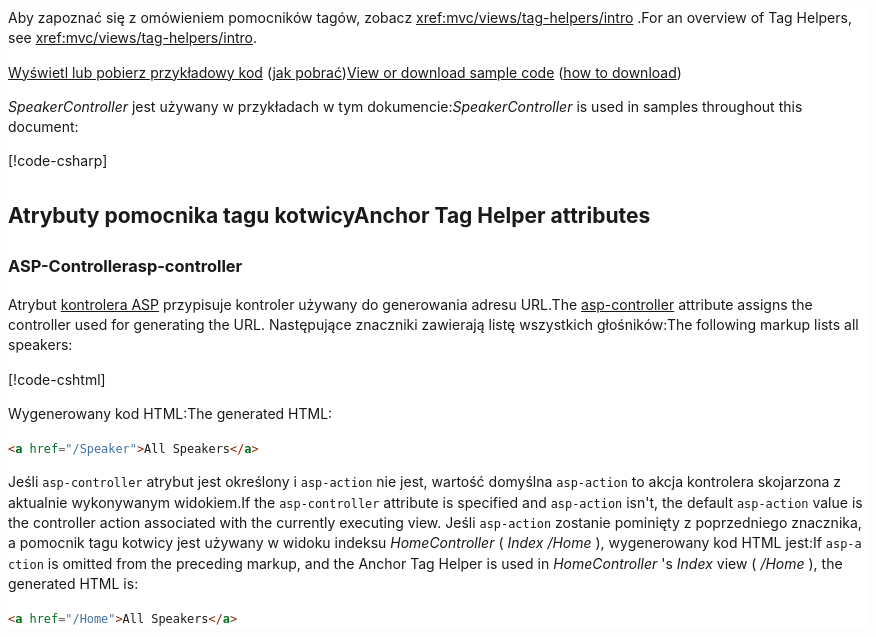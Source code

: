 <span data-ttu-id="72ef5-108">Aby zapoznać się z omówieniem pomocników tagów, zobacz <xref:mvc/views/tag-helpers/intro> .</span><span class="sxs-lookup"><span data-stu-id="72ef5-108">For an overview of Tag Helpers, see <xref:mvc/views/tag-helpers/intro>.</span></span>

<span data-ttu-id="72ef5-109">[Wyświetl lub pobierz przykładowy kod](https://github.com/dotnet/AspNetCore.Docs/tree/master/aspnetcore/mvc/views/tag-helpers/built-in/samples) ([jak pobrać](xref:index#how-to-download-a-sample))</span><span class="sxs-lookup"><span data-stu-id="72ef5-109">[View or download sample code](https://github.com/dotnet/AspNetCore.Docs/tree/master/aspnetcore/mvc/views/tag-helpers/built-in/samples) ([how to download](xref:index#how-to-download-a-sample))</span></span>

<span data-ttu-id="72ef5-110">*SpeakerController* jest używany w przykładach w tym dokumencie:</span><span class="sxs-lookup"><span data-stu-id="72ef5-110">*SpeakerController* is used in samples throughout this document:</span></span>

[!code-csharp[](samples/TagHelpersBuiltIn/Controllers/SpeakerController.cs?name=snippet_SpeakerController)]

## <a name="anchor-tag-helper-attributes"></a><span data-ttu-id="72ef5-111">Atrybuty pomocnika tagu kotwicy</span><span class="sxs-lookup"><span data-stu-id="72ef5-111">Anchor Tag Helper attributes</span></span>

### <a name="asp-controller"></a><span data-ttu-id="72ef5-112">ASP-Controller</span><span class="sxs-lookup"><span data-stu-id="72ef5-112">asp-controller</span></span>

<span data-ttu-id="72ef5-113">Atrybut [kontrolera ASP](xref:Microsoft.AspNetCore.Mvc.TagHelpers.AnchorTagHelper.Controller*) przypisuje kontroler używany do generowania adresu URL.</span><span class="sxs-lookup"><span data-stu-id="72ef5-113">The [asp-controller](xref:Microsoft.AspNetCore.Mvc.TagHelpers.AnchorTagHelper.Controller*) attribute assigns the controller used for generating the URL.</span></span> <span data-ttu-id="72ef5-114">Następujące znaczniki zawierają listę wszystkich głośników:</span><span class="sxs-lookup"><span data-stu-id="72ef5-114">The following markup lists all speakers:</span></span>

[!code-cshtml[](samples/TagHelpersBuiltIn/Views/Home/Index.cshtml?name=snippet_AspController)]

<span data-ttu-id="72ef5-115">Wygenerowany kod HTML:</span><span class="sxs-lookup"><span data-stu-id="72ef5-115">The generated HTML:</span></span>

```html
<a href="/Speaker">All Speakers</a>
```

<span data-ttu-id="72ef5-116">Jeśli `asp-controller` atrybut jest określony i `asp-action` nie jest, wartość domyślna `asp-action` to akcja kontrolera skojarzona z aktualnie wykonywanym widokiem.</span><span class="sxs-lookup"><span data-stu-id="72ef5-116">If the `asp-controller` attribute is specified and `asp-action` isn't, the default `asp-action` value is the controller action associated with the currently executing view.</span></span> <span data-ttu-id="72ef5-117">Jeśli `asp-action` zostanie pominięty z poprzedniego znacznika, a pomocnik tagu kotwicy jest używany w widoku indeksu *HomeController* ( *Index* */Home* ), wygenerowany kod HTML jest:</span><span class="sxs-lookup"><span data-stu-id="72ef5-117">If `asp-action` is omitted from the preceding markup, and the Anchor Tag Helper is used in *HomeController* 's *Index* view ( */Home* ), the generated HTML is:</span></span>

```html
<a href="/Home">All Speakers</a>
```
